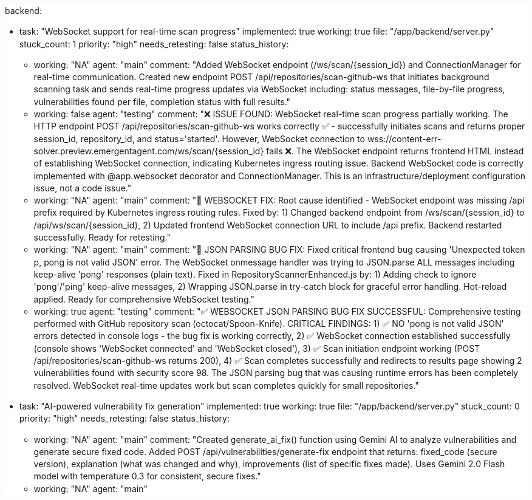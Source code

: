backend:
  - task: "WebSocket support for real-time scan progress"
    implemented: true
    working: true
    file: "/app/backend/server.py"
    stuck_count: 1
    priority: "high"
    needs_retesting: false
    status_history:
      - working: "NA"
        agent: "main"
        comment: "Added WebSocket endpoint (/ws/scan/{session_id}) and ConnectionManager for real-time communication. Created new endpoint POST /api/repositories/scan-github-ws that initiates background scanning task and sends real-time progress updates via WebSocket including: status messages, file-by-file progress, vulnerabilities found per file, completion status with full results."
      - working: false
        agent: "testing"
        comment: "❌ ISSUE FOUND: WebSocket real-time scan progress partially working. The HTTP endpoint POST /api/repositories/scan-github-ws works correctly ✅ - successfully initiates scans and returns proper session_id, repository_id, and status='started'. However, WebSocket connection to wss://content-err-solver.preview.emergentagent.com/ws/scan/{session_id} fails ❌. The WebSocket endpoint returns frontend HTML instead of establishing WebSocket connection, indicating Kubernetes ingress routing issue. Backend WebSocket code is correctly implemented with @app.websocket decorator and ConnectionManager. This is an infrastructure/deployment configuration issue, not a code issue."
      - working: "NA"
        agent: "main"
        comment: "🔧 WEBSOCKET FIX: Root cause identified - WebSocket endpoint was missing /api prefix required by Kubernetes ingress routing rules. Fixed by: 1) Changed backend endpoint from /ws/scan/{session_id} to /api/ws/scan/{session_id}, 2) Updated frontend WebSocket connection URL to include /api prefix. Backend restarted successfully. Ready for retesting."
      - working: "NA"
        agent: "main"
        comment: "🐛 JSON PARSING BUG FIX: Fixed critical frontend bug causing 'Unexpected token p, pong is not valid JSON' error. The WebSocket onmessage handler was trying to JSON.parse ALL messages including keep-alive 'pong' responses (plain text). Fixed in RepositoryScannerEnhanced.js by: 1) Adding check to ignore 'pong'/'ping' keep-alive messages, 2) Wrapping JSON.parse in try-catch block for graceful error handling. Hot-reload applied. Ready for comprehensive WebSocket testing."
      - working: true
        agent: "testing"
        comment: "✅ WEBSOCKET JSON PARSING BUG FIX SUCCESSFUL: Comprehensive testing performed with GitHub repository scan (octocat/Spoon-Knife). CRITICAL FINDINGS: 1) ✅ NO 'pong is not valid JSON' errors detected in console logs - the bug fix is working correctly, 2) ✅ WebSocket connection established successfully (console shows 'WebSocket connected' and 'WebSocket closed'), 3) ✅ Scan initiation endpoint working (POST /api/repositories/scan-github-ws returns 200), 4) ✅ Scan completes successfully and redirects to results page showing 2 vulnerabilities found with security score 98. The JSON parsing bug that was causing runtime errors has been completely resolved. WebSocket real-time updates work but scan completes quickly for small repositories."

  - task: "AI-powered vulnerability fix generation"
    implemented: true
    working: true
    file: "/app/backend/server.py"
    stuck_count: 0
    priority: "high"
    needs_retesting: false
    status_history:
      - working: "NA"
        agent: "main"
        comment: "Created generate_ai_fix() function using Gemini AI to analyze vulnerabilities and generate secure fixed code. Added POST /api/vulnerabilities/generate-fix endpoint that returns: fixed_code (secure version), explanation (what was changed and why), improvements (list of specific fixes made). Uses Gemini 2.0 Flash model with temperature 0.3 for consistent, secure fixes."
      - working: "NA"
        agent: "main"